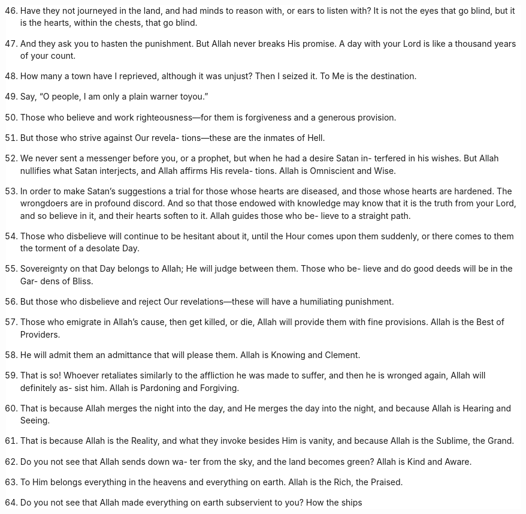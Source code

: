 46. Have they not journeyed in the land, and had minds to reason with, or ears to listen
with? It is not the eyes that go blind, but it is
the hearts, within the chests, that go blind.

47. And they ask you to hasten the punishment. But Allah never breaks His promise. A
day with your Lord is like a thousand years of
your count.

48. How many a town have I reprieved, although it was unjust? Then I seized it. To Me
is the destination.

49. Say, “O people, I am only a plain warner toyou.”
50. Those who believe and work righteousness—for them is forgiveness and a generous
provision.

51. But those who strive against Our revela-
tions—these are the inmates of Hell.
52. We never sent a messenger before you, or
a prophet, but when he had a desire Satan in-
terfered in his wishes. But Allah nullifies what
Satan interjects, and Allah affirms His revela-
tions. Allah is Omniscient and Wise.
53. In order to make Satan’s suggestions a trial
for those whose hearts are diseased, and those
whose hearts are hardened. The wrongdoers
are in profound discord.
And so that those endowed with
knowledge may know that it is the truth from
your Lord, and so believe in it, and their
hearts soften to it. Allah guides those who be-
lieve to a straight path.
55. Those who disbelieve will continue to be
hesitant about it, until the Hour comes upon
them suddenly, or there comes to them the
torment of a desolate Day.
56. Sovereignty on that Day belongs to Allah;
He will judge between them. Those who be-
lieve and do good deeds will be in the Gar-
dens of Bliss.
57. But those who disbelieve and reject Our
revelations—these will have a humiliating
punishment.
58. Those who emigrate in Allah’s cause, then
get killed, or die, Allah will provide them with
fine provisions. Allah is the Best of Providers.
59. He will admit them an admittance that will
please them. Allah is Knowing and Clement.
60. That is so! Whoever retaliates similarly to
the affliction he was made to suffer, and then
he is wronged again, Allah will definitely as-
sist him. Allah is Pardoning and Forgiving.
61. That is because Allah merges the night into
the day, and He merges the day into the night,
and because Allah is Hearing and Seeing.
62. That is because Allah is the Reality, and
what they invoke besides Him is vanity, and
because Allah is the Sublime, the Grand.
63. Do you not see that Allah sends down wa-
ter from the sky, and the land becomes green?
Allah is Kind and Aware.
64. To Him belongs everything in the heavens
and everything on earth. Allah is the Rich, the
Praised.
65. Do you not see that Allah made everything
on earth subservient to you? How the ships